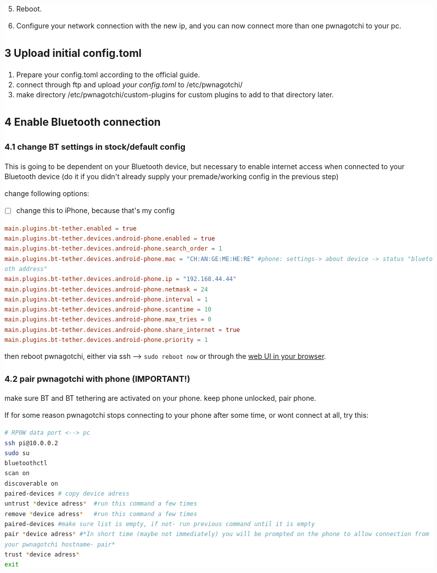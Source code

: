 5. Reboot.

4. Configure your network connection with the new ip, and you can now connect more than one pwnagotchi to your pc.

## 3 Upload initial config.toml

1. Prepare your config.toml according to the official guide.
2. connect through ftp and upload *your config.toml* to /etc/pwnagotchi/
3. make directory /etc/pwnagotchi/custom-plugins for custom plugins to add to that directory later.

## 4 Enable Bluetooth connection

### 4.1 change BT settings in stock/default config

This is going to be dependent on your Bluetooth device, but necessary to enable internet access when connected to your Bluetooth device (do it if you didn't already supply your premade/working config in the previous step)

change following options:

- [ ] change this to iPhone, because that's my config

```toml
main.plugins.bt-tether.enabled = true
main.plugins.bt-tether.devices.android-phone.enabled = true
main.plugins.bt-tether.devices.android-phone.search_order = 1
main.plugins.bt-tether.devices.android-phone.mac = "CH:AN:GE:ME:HE:RE" #phone: settings-> about device -> status "bluetooth address"  
main.plugins.bt-tether.devices.android-phone.ip = "192.168.44.44"
main.plugins.bt-tether.devices.android-phone.netmask = 24
main.plugins.bt-tether.devices.android-phone.interval = 1
main.plugins.bt-tether.devices.android-phone.scantime = 10
main.plugins.bt-tether.devices.android-phone.max_tries = 0
main.plugins.bt-tether.devices.android-phone.share_internet = true
main.plugins.bt-tether.devices.android-phone.priority = 1
```

then reboot pwnagotchi, either via ssh --> `sudo reboot now` or through the [web UI in your browser](http://10.0.0.2:8080).

### 4.2 pair pwnagotchi with phone (IMPORTANT!)

make sure BT and BT tethering are activated on your phone. keep phone unlocked, pair phone.

If for some reason pwnagotchi stops connecting to your phone after some time, or wont connect at all, try this:

```bash
# RP0W data port <--> pc
ssh pi@10.0.0.2
sudo su
bluetoothctl
scan on
discoverable on
paired-devices # copy device adress
untrust *device adress*  #run this command a few times
remove *device adress*   #run this command a few times
paired-devices #make sure list is empty, if not- run previous command until it is empty
pair *device adress* #*In short time (maybe not immediately) you will be prompted on the phone to allow connection from your pwnagotchi hostname- pair*
trust *device adress*
exit
```
